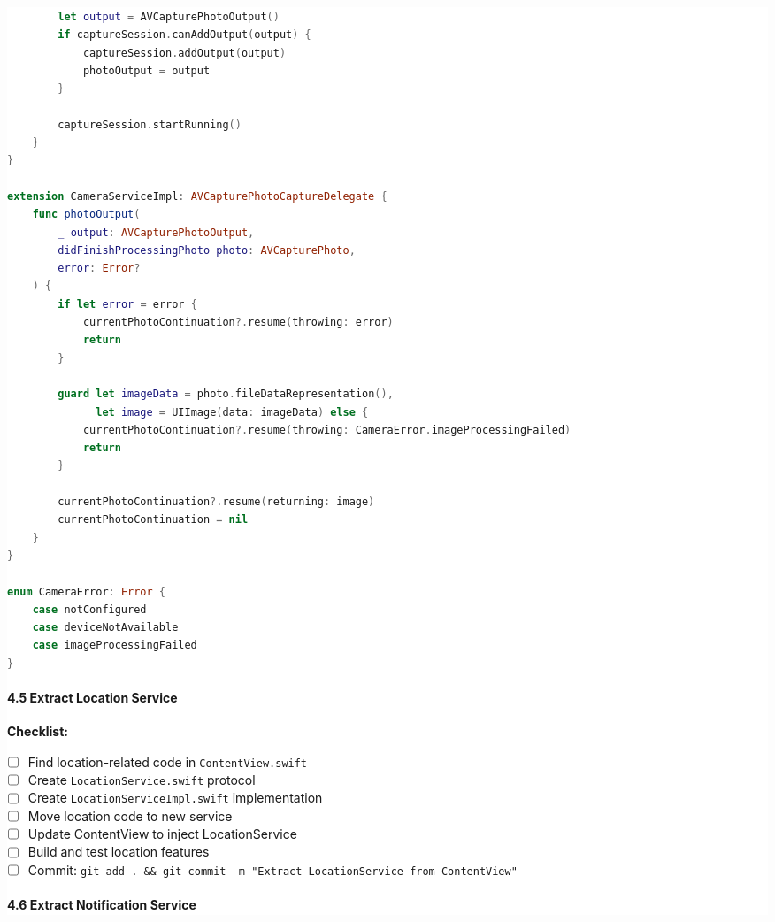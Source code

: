 ```swift
        let output = AVCapturePhotoOutput()
        if captureSession.canAddOutput(output) {
            captureSession.addOutput(output)
            photoOutput = output
        }

        captureSession.startRunning()
    }
}

extension CameraServiceImpl: AVCapturePhotoCaptureDelegate {
    func photoOutput(
        _ output: AVCapturePhotoOutput,
        didFinishProcessingPhoto photo: AVCapturePhoto,
        error: Error?
    ) {
        if let error = error {
            currentPhotoContinuation?.resume(throwing: error)
            return
        }

        guard let imageData = photo.fileDataRepresentation(),
              let image = UIImage(data: imageData) else {
            currentPhotoContinuation?.resume(throwing: CameraError.imageProcessingFailed)
            return
        }

        currentPhotoContinuation?.resume(returning: image)
        currentPhotoContinuation = nil
    }
}

enum CameraError: Error {
    case notConfigured
    case deviceNotAvailable
    case imageProcessingFailed
}
```

#### 4.5 Extract Location Service

**Checklist:**
- [ ] Find location-related code in `ContentView.swift`
- [ ] Create `LocationService.swift` protocol
- [ ] Create `LocationServiceImpl.swift` implementation
- [ ] Move location code to new service
- [ ] Update ContentView to inject LocationService
- [ ] Build and test location features
- [ ] Commit: `git add . && git commit -m "Extract LocationService from ContentView"`

#### 4.6 Extract Notification Service
